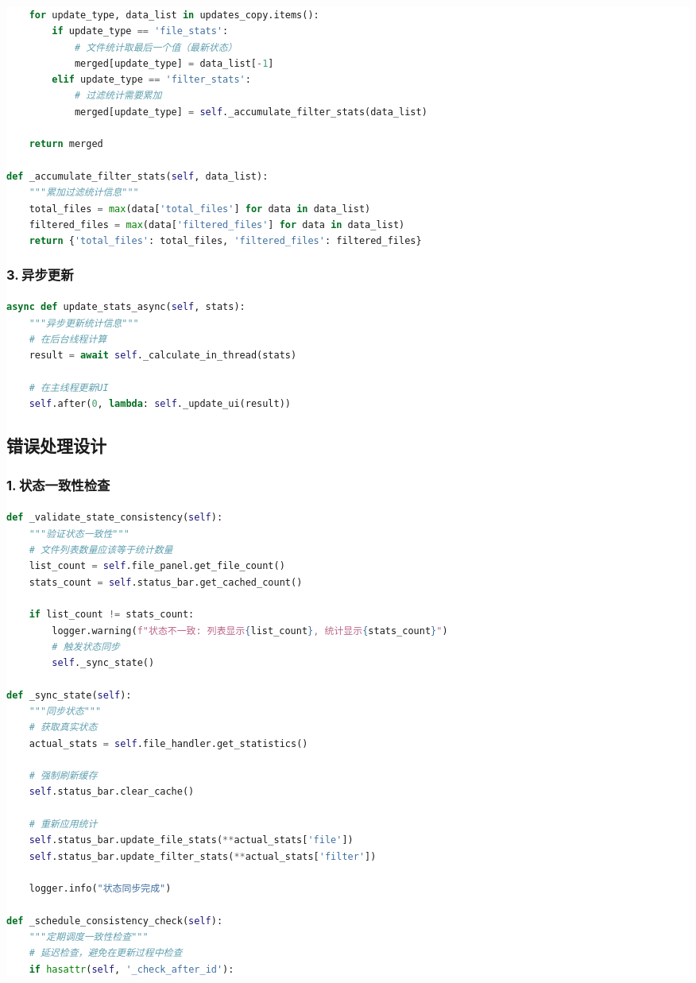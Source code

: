 ```python
    for update_type, data_list in updates_copy.items():
        if update_type == 'file_stats':
            # 文件统计取最后一个值（最新状态）
            merged[update_type] = data_list[-1]
        elif update_type == 'filter_stats':
            # 过滤统计需要累加
            merged[update_type] = self._accumulate_filter_stats(data_list)

    return merged

def _accumulate_filter_stats(self, data_list):
    """累加过滤统计信息"""
    total_files = max(data['total_files'] for data in data_list)
    filtered_files = max(data['filtered_files'] for data in data_list)
    return {'total_files': total_files, 'filtered_files': filtered_files}
```

### 3. 异步更新

```python
async def update_stats_async(self, stats):
    """异步更新统计信息"""
    # 在后台线程计算
    result = await self._calculate_in_thread(stats)

    # 在主线程更新UI
    self.after(0, lambda: self._update_ui(result))
```

## 错误处理设计

### 1. 状态一致性检查

```python
def _validate_state_consistency(self):
    """验证状态一致性"""
    # 文件列表数量应该等于统计数量
    list_count = self.file_panel.get_file_count()
    stats_count = self.status_bar.get_cached_count()

    if list_count != stats_count:
        logger.warning(f"状态不一致: 列表显示{list_count}, 统计显示{stats_count}")
        # 触发状态同步
        self._sync_state()

def _sync_state(self):
    """同步状态"""
    # 获取真实状态
    actual_stats = self.file_handler.get_statistics()

    # 强制刷新缓存
    self.status_bar.clear_cache()

    # 重新应用统计
    self.status_bar.update_file_stats(**actual_stats['file'])
    self.status_bar.update_filter_stats(**actual_stats['filter'])

    logger.info("状态同步完成")

def _schedule_consistency_check(self):
    """定期调度一致性检查"""
    # 延迟检查，避免在更新过程中检查
    if hasattr(self, '_check_after_id'):
```
